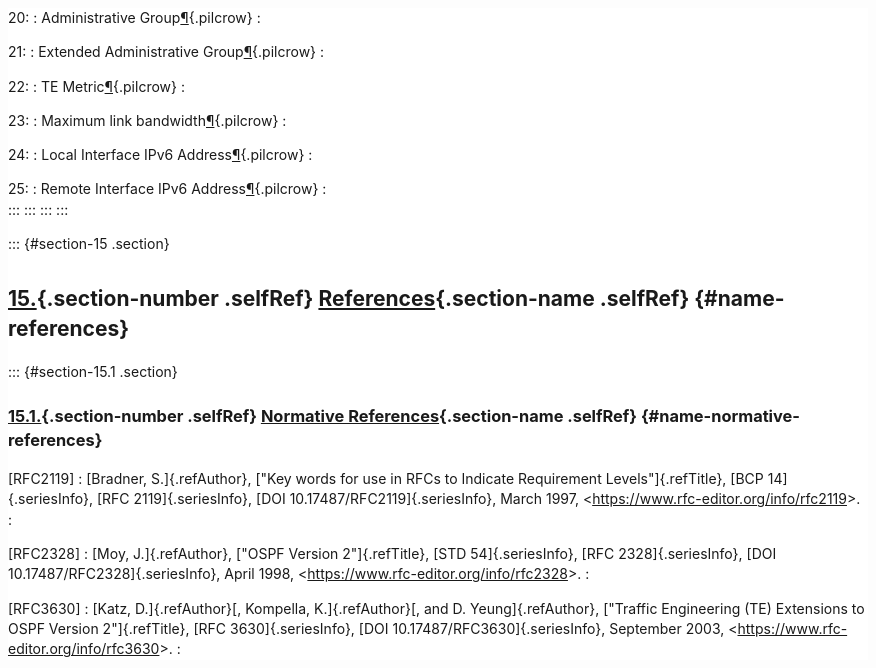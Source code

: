 20:
:   Administrative Group[¶](#section-14.2-2.20){.pilcrow}
:   

21:
:   Extended Administrative Group[¶](#section-14.2-2.22){.pilcrow}
:   

22:
:   TE Metric[¶](#section-14.2-2.24){.pilcrow}
:   

23:
:   Maximum link bandwidth[¶](#section-14.2-2.26){.pilcrow}
:   

24:
:   Local Interface IPv6 Address[¶](#section-14.2-2.28){.pilcrow}
:   

25:
:   Remote Interface IPv6 Address[¶](#section-14.2-2.30){.pilcrow}
:   
:::
:::
:::
:::

::: {#section-15 .section}
## [15.](#section-15){.section-number .selfRef} [References](#name-references){.section-name .selfRef} {#name-references}

::: {#section-15.1 .section}
### [15.1.](#section-15.1){.section-number .selfRef} [Normative References](#name-normative-references){.section-name .selfRef} {#name-normative-references}

\[RFC2119\]
:   [Bradner, S.]{.refAuthor}, [\"Key words for use in RFCs to Indicate
    Requirement Levels\"]{.refTitle}, [BCP 14]{.seriesInfo}, [RFC
    2119]{.seriesInfo}, [DOI 10.17487/RFC2119]{.seriesInfo}, March 1997,
    \<<https://www.rfc-editor.org/info/rfc2119>\>.
:   

\[RFC2328\]
:   [Moy, J.]{.refAuthor}, [\"OSPF Version 2\"]{.refTitle}, [STD
    54]{.seriesInfo}, [RFC 2328]{.seriesInfo}, [DOI
    10.17487/RFC2328]{.seriesInfo}, April 1998,
    \<<https://www.rfc-editor.org/info/rfc2328>\>.
:   

\[RFC3630\]
:   [Katz, D.]{.refAuthor}[, Kompella, K.]{.refAuthor}[, and D.
    Yeung]{.refAuthor}, [\"Traffic Engineering (TE) Extensions to OSPF
    Version 2\"]{.refTitle}, [RFC 3630]{.seriesInfo}, [DOI
    10.17487/RFC3630]{.seriesInfo}, September 2003,
    \<<https://www.rfc-editor.org/info/rfc3630>\>.
:   
